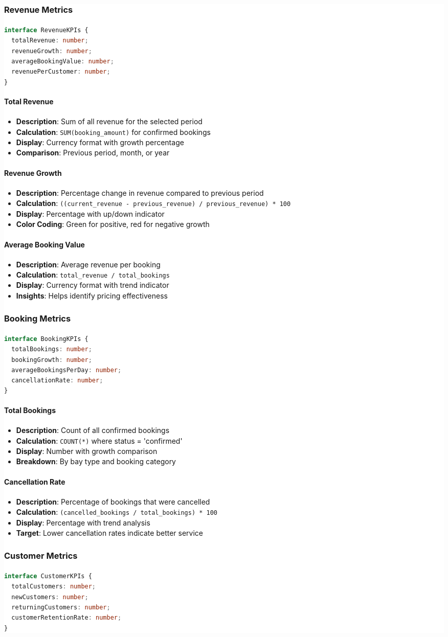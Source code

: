 ### Revenue Metrics
```typescript
interface RevenueKPIs {
  totalRevenue: number;
  revenueGrowth: number;
  averageBookingValue: number;
  revenuePerCustomer: number;
}
```

#### Total Revenue
- **Description**: Sum of all revenue for the selected period
- **Calculation**: `SUM(booking_amount)` for confirmed bookings
- **Display**: Currency format with growth percentage
- **Comparison**: Previous period, month, or year

#### Revenue Growth
- **Description**: Percentage change in revenue compared to previous period
- **Calculation**: `((current_revenue - previous_revenue) / previous_revenue) * 100`
- **Display**: Percentage with up/down indicator
- **Color Coding**: Green for positive, red for negative growth

#### Average Booking Value
- **Description**: Average revenue per booking
- **Calculation**: `total_revenue / total_bookings`
- **Display**: Currency format with trend indicator
- **Insights**: Helps identify pricing effectiveness

### Booking Metrics
```typescript
interface BookingKPIs {
  totalBookings: number;
  bookingGrowth: number;
  averageBookingsPerDay: number;
  cancellationRate: number;
}
```

#### Total Bookings
- **Description**: Count of all confirmed bookings
- **Calculation**: `COUNT(*)` where status = 'confirmed'
- **Display**: Number with growth comparison
- **Breakdown**: By bay type and booking category

#### Cancellation Rate
- **Description**: Percentage of bookings that were cancelled
- **Calculation**: `(cancelled_bookings / total_bookings) * 100`
- **Display**: Percentage with trend analysis
- **Target**: Lower cancellation rates indicate better service

### Customer Metrics
```typescript
interface CustomerKPIs {
  totalCustomers: number;
  newCustomers: number;
  returningCustomers: number;
  customerRetentionRate: number;
}
```
